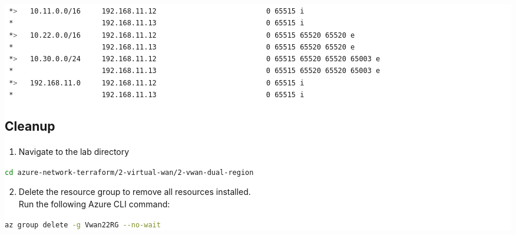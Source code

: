 ```sh
 *>   10.11.0.0/16     192.168.11.12                          0 65515 i
 *                     192.168.11.13                          0 65515 i
 *>   10.22.0.0/16     192.168.11.12                          0 65515 65520 65520 e
 *                     192.168.11.13                          0 65515 65520 65520 e
 *>   10.30.0.0/24     192.168.11.12                          0 65515 65520 65520 65003 e
 *                     192.168.11.13                          0 65515 65520 65520 65003 e
 *>   192.168.11.0     192.168.11.12                          0 65515 i
 *                     192.168.11.13                          0 65515 i
```

## Cleanup

1. Navigate to the lab directory
```sh
cd azure-network-terraform/2-virtual-wan/2-vwan-dual-region
```

2. Delete the resource group to remove all resources installed.\
Run the following Azure CLI command:

```sh
az group delete -g Vwan22RG --no-wait
```
